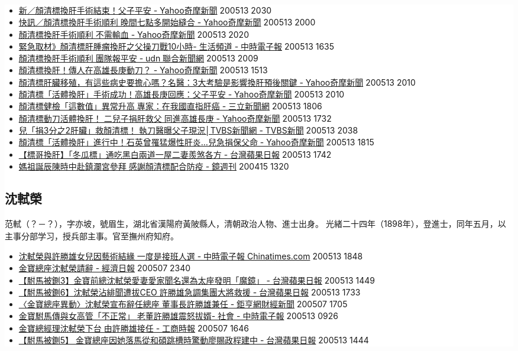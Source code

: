 - [新／顏清標換肝手術結束！父子平安 - Yahoo奇摩新聞](https://tw.news.yahoo.com/%E6%96%B0-%E9%A1%8F%E6%B8%85%E6%A8%99%E6%8F%9B%E8%82%9D%E6%89%8B%E8%A1%93%E7%B5%90%E6%9D%9F-%E7%88%B6%E5%AD%90%E5%B9%B3%E5%AE%89-123016806.html "新／顏清標換肝手術結束！父子平安 - Yahoo奇摩新聞") 200513 2030
- [快訊／顏清標換肝手術順利 晚間七點多開始縫合 - Yahoo奇摩新聞](https://tw.news.yahoo.com/%E5%BF%AB%E8%A8%8A-%E9%A1%8F%E6%B8%85%E6%A8%99%E6%8F%9B%E8%82%9D%E6%89%8B%E8%A1%93%E9%A0%86%E5%88%A9-%E6%99%9A%E9%96%93%E4%B8%83%E9%BB%9E%E5%A4%9A%E9%96%8B%E5%A7%8B%E7%B8%AB%E5%90%88-120034385.html "快訊／顏清標換肝手術順利 晚間七點多開始縫合 - Yahoo奇摩新聞") 200513 2000
- [顏清標換肝手術順利 不需輸血 - Yahoo奇摩新聞](https://tw.news.yahoo.com/%E9%A1%8F%E6%B8%85%E6%A8%99%E6%8F%9B%E8%82%9D%E6%89%8B%E8%A1%93%E9%A0%86%E5%88%A9-%E4%B8%8D%E9%9C%80%E8%BC%B8%E8%A1%80-122052621.html "顏清標換肝手術順利 不需輸血 - Yahoo奇摩新聞") 200513 2020
- [緊急取材》顏清標肝腫瘤換肝之父操刀戰10小時- 生活頻道 - 中時電子報](https://www.chinatimes.com/album/disease/20200513004625-262211 "緊急取材》顏清標肝腫瘤換肝之父操刀戰10小時- 生活頻道 - 中時電子報") 200513 1635
- [顏清標換肝手術順利 團隊報平安 - udn 聯合新聞網](https://udn.com/news/story/121116/4561447?from=udn-catebreaknews_ch2 "顏清標換肝手術順利 團隊報平安 - udn 聯合新聞網") 200513 2009
- [顏清標換肝！傳人在高雄長庚動刀？ - Yahoo奇摩新聞](https://tw.news.yahoo.com/%E9%A1%8F%E6%B8%85%E6%A8%99%E6%8F%9B%E8%82%9D-%E5%82%B3%E4%BA%BA%E5%9C%A8%E9%AB%98%E9%9B%84%E9%95%B7%E5%BA%9A%E5%8B%95%E5%88%80-071357252.html "顏清標換肝！傳人在高雄長庚動刀？ - Yahoo奇摩新聞") 200513 1513
- [顏清標肝臟移殖，有這些病史要擔心嗎？名醫：3大考驗是影響換肝預後關鍵 - Yahoo奇摩新聞](https://tw.news.yahoo.com/%E9%A1%8F%E6%B8%85%E6%A8%99%E8%82%9D%E8%87%9F%E7%A7%BB%E6%AE%96-%E6%9C%89%E9%80%99%E4%BA%9B%E7%97%85%E5%8F%B2%E8%A6%81%E6%93%94%E5%BF%83%E5%97%8E-%E5%90%8D%E9%86%AB-3%E5%A4%A7%E8%80%83%E9%A9%97%E6%98%AF%E5%BD%B1%E9%9F%BF%E6%8F%9B%E8%82%9D%E9%A0%90%E5%BE%8C%E9%97%9C%E9%8D%B5-121044863.html "顏清標肝臟移殖，有這些病史要擔心嗎？名醫：3大考驗是影響換肝預後關鍵 - Yahoo奇摩新聞") 200513 2010
- [顏清標「活體換肝」手術成功！高雄長庚回應：父子平安 - Yahoo奇摩新聞](https://tw.news.yahoo.com/%E9%A1%8F%E6%B8%85%E6%A8%99-%E6%B4%BB%E9%AB%94%E6%8F%9B%E8%82%9D-%E6%89%8B%E8%A1%93%E6%88%90%E5%8A%9F-%E9%AB%98%E9%9B%84%E9%95%B7%E5%BA%9A%E5%9B%9E%E6%87%89-%E7%88%B6%E5%AD%90%E5%B9%B3%E5%AE%89-121000984.html "顏清標「活體換肝」手術成功！高雄長庚回應：父子平安 - Yahoo奇摩新聞") 200513 2010
- [顏清標健檢「這數值」異常升高 專家：在我國直指肝癌 - 三立新聞網](https://www.setn.com/News.aspx?NewsID=742264 "顏清標健檢「這數值」異常升高 專家：在我國直指肝癌 - 三立新聞網") 200513 1806
- [顏清標動刀活體換肝！ 二兒子捐肝救父 同進高雄長庚 - Yahoo奇摩新聞](https://tw.news.yahoo.com/%E9%A1%8F%E6%B8%85%E6%A8%99%E5%8B%95%E5%88%80%E6%B4%BB%E9%AB%94%E6%8F%9B%E8%82%9D-%E4%BA%8C%E5%85%92%E5%AD%90%E6%8D%90%E8%82%9D%E6%95%91%E7%88%B6-%E5%90%8C%E9%80%B2%E9%AB%98%E9%9B%84%E9%95%B7%E5%BA%9A-093256713.html "顏清標動刀活體換肝！ 二兒子捐肝救父 同進高雄長庚 - Yahoo奇摩新聞") 200513 1732
- [兒「捐3分之2肝臟」救顏清標！ 執刀醫曝父子現況│TVBS新聞網 - TVBS新聞](https://news.tvbs.com.tw/politics/1323677 "兒「捐3分之2肝臟」救顏清標！ 執刀醫曝父子現況│TVBS新聞網 - TVBS新聞") 200513 2038
- [顏清標「活體換肝」進行中！石英曾罹猛爆性肝炎…兒急捐保父命 - Yahoo奇摩新聞](https://tw.news.yahoo.com/%E9%A1%8F%E6%B8%85%E6%A8%99-%E6%B4%BB%E9%AB%94%E6%8F%9B%E8%82%9D-%E9%80%B2%E8%A1%8C%E4%B8%AD-%E7%9F%B3%E8%8B%B1%E6%9B%BE%E7%BD%B9%E7%8C%9B%E7%88%86%E6%80%A7%E8%82%9D%E7%82%8E-%E5%85%92%E6%80%A5%E6%8D%90%E4%BF%9D%E7%88%B6%E5%91%BD-101553370.html "顏清標「活體換肝」進行中！石英曾罹猛爆性肝炎…兒急捐保父命 - Yahoo奇摩新聞") 200513 1815
- [【標哥換肝】「冬瓜標」通吃黑白兩道一屋二妻羨煞各方 - 台灣蘋果日報](https://tw.appledaily.com/politics/20200513/4MQE55IIWQZRGRLSCQZ2VCFDKA/ "【標哥換肝】「冬瓜標」通吃黑白兩道一屋二妻羨煞各方 - 台灣蘋果日報") 200513 1742
- [媽祖誕辰陳時中赴鎮瀾宮參拜 感謝顏清標配合防疫 - 鏡週刊](https://www.mirrormedia.mg/story/20200415edi011/ "媽祖誕辰陳時中赴鎮瀾宮參拜 感謝顏清標配合防疫 - 鏡週刊") 200415 1320

## 沈軾榮

范軾（？－？），字亦坡，號眉生，湖北省漢陽府黃陂縣人，清朝政治人物、進士出身。
光緒二十四年（1898年），登進士，同年五月，以主事分部学习，授兵部主事。官至撫州府知府。
- [沈軾榮與許勝雄女兒因藝術結緣 一度是接班人選 - 中時電子報 Chinatimes.com](https://www.chinatimes.com/realtimenews/20200513005094-260410 "沈軾榮與許勝雄女兒因藝術結緣 一度是接班人選 - 中時電子報 Chinatimes.com") 200513 1848
- [金寶總座沈軾榮請辭 - 經濟日報](https://money.udn.com/money/story/5710/4547519 "金寶總座沈軾榮請辭 - 經濟日報") 200507 2340
- [【駙馬被鍘3】金寶前總沈軾榮愛妻愛家聞名還為太座發明「魔鏡」 - 台灣蘋果日報](https://tw.appledaily.com/property/20200513/OAZI36L5JXFPKHQVZ4B4DD2LG4/ "【駙馬被鍘3】金寶前總沈軾榮愛妻愛家聞名還為太座發明「魔鏡」 - 台灣蘋果日報") 200513 1449
- [【駙馬被鍘6】沈軾榮沾緋聞遭拔CEO 許勝雄急調集團大將救援 - 台灣蘋果日報](https://tw.appledaily.com/property/20200513/GSIK3SIXSYC3G7PICO5QTSLV6M/ "【駙馬被鍘6】沈軾榮沾緋聞遭拔CEO 許勝雄急調集團大將救援 - 台灣蘋果日報") 200513 1733
- [〈金寶總座異動〉沈軾榮宣布辭任總座 董事長許勝雄兼任 - 鉅亨網財經新聞](https://m.cnyes.com/news/id/4472208 "〈金寶總座異動〉沈軾榮宣布辭任總座 董事長許勝雄兼任 - 鉅亨網財經新聞") 200507 1705
- [金寶駙馬傳與女高管「不正常」 老董許勝雄震怒拔婿- 社會 - 中時電子報](https://www.chinatimes.com/realtimenews/20200513001477-260402?ctrack=mo_main_rtime_p04 "金寶駙馬傳與女高管「不正常」 老董許勝雄震怒拔婿- 社會 - 中時電子報") 200513 0926
- [金寶總經理沈軾榮下台 由許勝雄接任 - 工商時報](https://ctee.com.tw/news/industry/264529.html "金寶總經理沈軾榮下台 由許勝雄接任 - 工商時報") 200507 1646
- [【駙馬被鍘5】 金寶總座因她落馬從和碩跳槽時驚動廖賜政程建中 - 台灣蘋果日報](https://tw.appledaily.com/property/20200513/YTPRZ2JEISRBBWCXU22NITMIKY/ "【駙馬被鍘5】 金寶總座因她落馬從和碩跳槽時驚動廖賜政程建中 - 台灣蘋果日報") 200513 1444